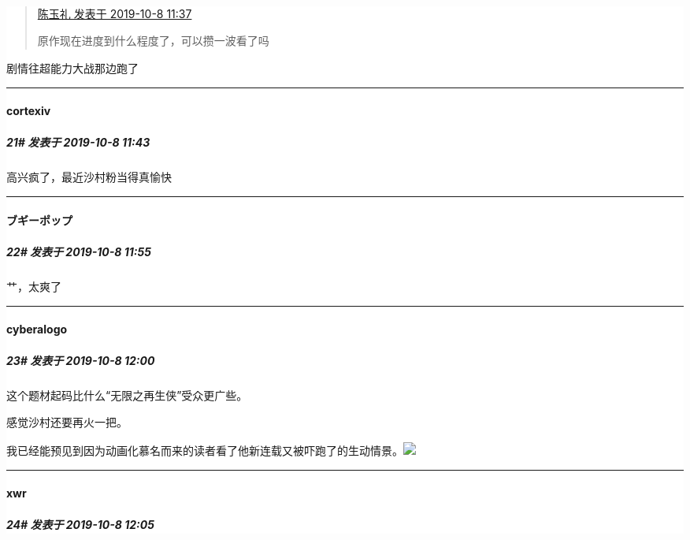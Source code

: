 

<blockquote><a href="httphttps://bbs.saraba1st.com/2b/forum.php?mod=redirect&amp;goto=findpost&amp;pid=45162597&amp;ptid=1858391" target="_blank">陈玉礼 发表于 2019-10-8 11:37</a>

原作现在进度到什么程度了，可以攒一波看了吗</blockquote>
剧情往超能力大战那边跑了







-----

####  cortexiv  
##### 21#       发表于 2019-10-8 11:43




高兴疯了，最近沙村粉当得真愉快







-----

####  ブギーポップ  
##### 22#       发表于 2019-10-8 11:55




艹，太爽了







-----

####  cyberalogo  
##### 23#       发表于 2019-10-8 12:00




这个题材起码比什么“无限之再生侠”受众更广些。


感觉沙村还要再火一把。


我已经能预见到因为动画化慕名而来的读者看了他新连载又被吓跑了的生动情景。<img src="https://static.saraba1st.com/image/smiley/face2017/066.png" referrerpolicy="no-referrer">







-----

####  xwr  
##### 24#       发表于 2019-10-8 12:05
